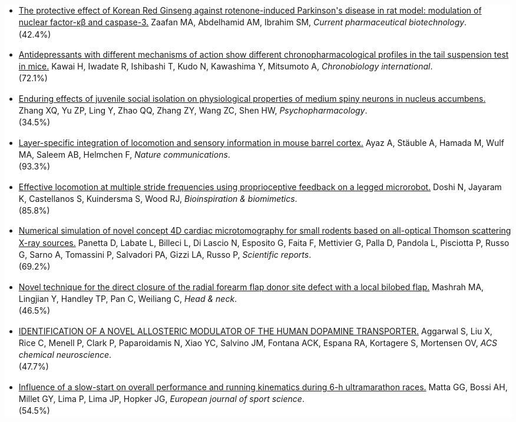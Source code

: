 * [The protective effect of Korean Red Ginseng against rotenone-induced Parkinson's disease in rat model: modulation of nuclear factor-κβ and caspase-3.](https://www.ncbi.nlm.nih.gov/pubmed/31198107)
Zaafan MA, Abdelhamid AM, Ibrahim SM,
*Current pharmaceutical biotechnology*.  
(42.4%) 

* [Antidepressants with different mechanisms of action show different chronopharmacological profiles in the tail suspension test in mice.](https://www.ncbi.nlm.nih.gov/pubmed/31198056)
Kawai H, Iwadate R, Ishibashi T, Kudo N, Kawashima Y, Mitsumoto A,
*Chronobiology international*.  
(72.1%) 

* [Enduring effects of juvenile social isolation on physiological properties of medium spiny neurons in nucleus accumbens.](https://www.ncbi.nlm.nih.gov/pubmed/31197434)
Zhang XQ, Yu ZP, Ling Y, Zhao QQ, Zhang ZY, Wang ZC, Shen HW,
*Psychopharmacology*.  
(34.5%) 

* [Layer-specific integration of locomotion and sensory information in mouse barrel cortex.](https://www.ncbi.nlm.nih.gov/pubmed/31197148)
Ayaz A, Stäuble A, Hamada M, Wulf MA, Saleem AB, Helmchen F,
*Nature communications*.  
(93.3%) 

* [Effective locomotion at multiple stride frequencies using proprioceptive feedback on a legged microrobot.](https://www.ncbi.nlm.nih.gov/pubmed/31189140)
Doshi N, Jayaram K, Castellanos S, Kuindersma S, Wood RJ,
*Bioinspiration & biomimetics*.  
(85.8%) 

* [Numerical simulation of novel concept 4D cardiac microtomography for small rodents based on all-optical Thomson scattering X-ray sources.](https://www.ncbi.nlm.nih.gov/pubmed/31186451)
Panetta D, Labate L, Billeci L, Di Lascio N, Esposito G, Faita F, Mettivier G, Palla D, Pandola L, Pisciotta P, Russo G, Sarno A, Tomassini P, Salvadori PA, Gizzi LA, Russo P,
*Scientific reports*.  
(69.2%) 

* [Novel technique for the direct closure of the radial forearm flap donor site defect with a local bilobed flap.](https://www.ncbi.nlm.nih.gov/pubmed/31184413)
Mashrah MA, Lingjian Y, Handley TP, Pan C, Weiliang C,
*Head & neck*.  
(46.5%) 

* [IDENTIFICATION OF A NOVEL ALLOSTERIC MODULATOR OF THE HUMAN DOPAMINE TRANSPORTER.](https://www.ncbi.nlm.nih.gov/pubmed/31184115)
Aggarwal S, Liu X, Rice C, Menell P, Clark P, Paparoidamis N, Xiao YC, Salvino JM, Fontana ACK, Espana RA, Kortagere S, Mortensen OV,
*ACS chemical neuroscience*.  
(47.7%) 

* [Influence of a slow-start on overall performance and running kinematics during 6-h ultramarathon races.](https://www.ncbi.nlm.nih.gov/pubmed/31154905)
Matta GG, Bossi AH, Millet GY, Lima P, Lima JP, Hopker JG,
*European journal of sport science*.  
(54.5%) 
